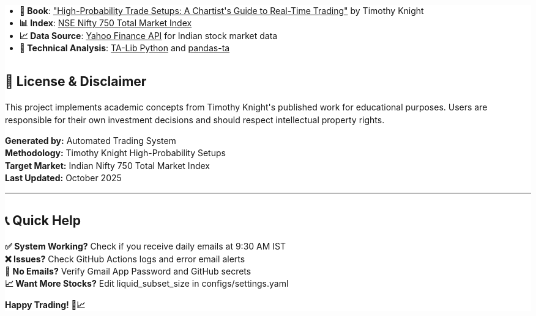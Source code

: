- **📖 Book**: ["High-Probability Trade Setups: A Chartist's Guide to Real-Time Trading"](https://www.amazon.com/High-Probability-Trade-Setups-Chartists-Real-Time/dp/1118022254) by Timothy Knight
- **📊 Index**: [NSE Nifty 750 Total Market Index](https://www.niftyindices.com/indices/equity/broad-based-indices/nifty-total-market)
- **📈 Data Source**: [Yahoo Finance API](https://finance.yahoo.com) for Indian stock market data
- **🔧 Technical Analysis**: [TA-Lib Python](https://github.com/mrjbq7/ta-lib) and [pandas-ta](https://github.com/twopirllc/pandas-ta)

## 📄 License & Disclaimer

This project implements academic concepts from Timothy Knight's published work for educational purposes. Users are responsible for their own investment decisions and should respect intellectual property rights.

**Generated by:** Automated Trading System  
**Methodology:** Timothy Knight High-Probability Setups  
**Target Market:** Indian Nifty 750 Total Market Index  
**Last Updated:** October 2025

---

## 📞 Quick Help

**✅ System Working?** Check if you receive daily emails at 9:30 AM IST  
**❌ Issues?** Check GitHub Actions logs and error email alerts  
**📧 No Emails?** Verify Gmail App Password and GitHub secrets  
**📈 Want More Stocks?** Edit liquid_subset_size in configs/settings.yaml  

**Happy Trading! 🎯📈**
